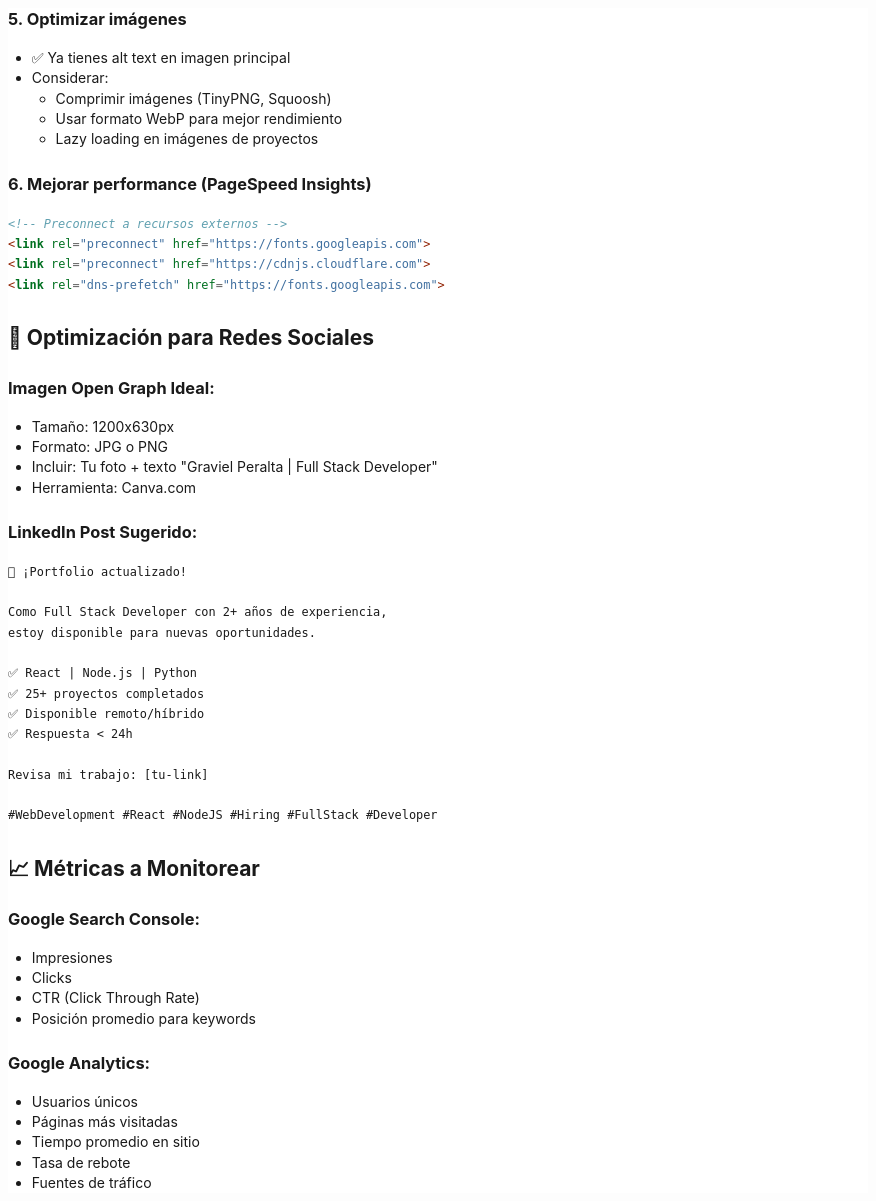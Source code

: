 ### 5. Optimizar imágenes
- ✅ Ya tienes alt text en imagen principal
- Considerar:
  - Comprimir imágenes (TinyPNG, Squoosh)
  - Usar formato WebP para mejor rendimiento
  - Lazy loading en imágenes de proyectos

### 6. Mejorar performance (PageSpeed Insights)
```html
<!-- Preconnect a recursos externos -->
<link rel="preconnect" href="https://fonts.googleapis.com">
<link rel="preconnect" href="https://cdnjs.cloudflare.com">
<link rel="dns-prefetch" href="https://fonts.googleapis.com">
```

## 🎨 Optimización para Redes Sociales

### Imagen Open Graph Ideal:
- Tamaño: 1200x630px
- Formato: JPG o PNG
- Incluir: Tu foto + texto "Graviel Peralta | Full Stack Developer"
- Herramienta: Canva.com

### LinkedIn Post Sugerido:
```
🚀 ¡Portfolio actualizado! 

Como Full Stack Developer con 2+ años de experiencia, 
estoy disponible para nuevas oportunidades.

✅ React | Node.js | Python
✅ 25+ proyectos completados
✅ Disponible remoto/híbrido
✅ Respuesta < 24h

Revisa mi trabajo: [tu-link]

#WebDevelopment #React #NodeJS #Hiring #FullStack #Developer
```

## 📈 Métricas a Monitorear

### Google Search Console:
- Impresiones
- Clicks
- CTR (Click Through Rate)
- Posición promedio para keywords

### Google Analytics:
- Usuarios únicos
- Páginas más visitadas
- Tiempo promedio en sitio
- Tasa de rebote
- Fuentes de tráfico
